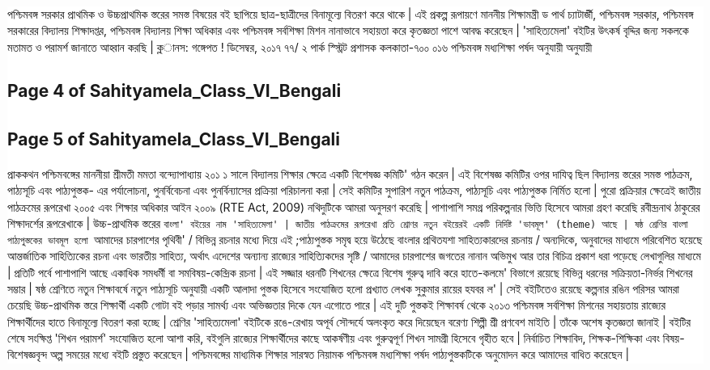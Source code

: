 পশ্চিমবঙ্গ সরকার প্রাথমিক ও উচ্চপ্রাথমিক স্তরের সমস্ত বিষয়ের বই ছাপিয়ে ছাত্র-ছাত্রীদের বিনামূল্যে
বিতরণ করে থাকে | এই প্রকল্প রূপায়ণে মাননীয় শিক্ষামন্ত্রী ড পার্থ চ্যাটার্জী, পশ্চিমবঙ্গ সরকার, পশ্চিমবঙ্গ
সরকারের বিদ্যালয় শিক্ষাদপ্তর, পশ্চিমবঙ্গ বিদ্যালয় শিক্ষা অধিকার এবং পশ্চিমবঙ্গ সর্বশিক্ষা মিশন নানাভাবে
সহায়তা করে কৃতজ্ঞতা পাশে আবদ্ধ করেছেন |
'সাহিত্যমেলা' বইটির উৎকর্ষ বৃদ্দির জন্য সকলকে মতামত ও পরামর্শ জানাতে আহ্বান করছি |
ক্ল্ানস: গঙ্গেপত !
ডিসেম্বর, ২০১৭
৭৭/ ২ পার্ক স্স্ট্রিট
প্রশাসক
কলকাতা-৭০০ ০১৬
পশ্চিমবঙ্গ মধ্যশিক্ষা পর্ষদ
অনুযায়ী
অনুযায়ী


## Page 4 of Sahityamela_Class_VI_Bengali



## Page 5 of Sahityamela_Class_VI_Bengali
প্রাককথন
পশ্চিমবঙ্গের মাননীয়া
শ্রীমতী মমতা বন্দ্যোপাধ্যায় ২০১ ১ সালে বিদ্যালয় শিক্ষার ক্ষেত্রে একটি বিশেষজ্ঞ কমিটি'
গঠন করেন | এই বিশেষজ্ঞ কমিটির ওপর দাযিত্ব ছিল বিদ্যালয় স্তরের সমস্ত পাঠক্রম, পাঠ্যসূচি এবং
পাঠ্যপুস্তক- এর
পর্যালোচনা, পুনর্বিবেচনা এবং পুনর্বিন্যাসের প্রক্রিয়া পরিচালনা করা | সেই কমিটির সুপারিশ
নতুন পাঠক্রম, পাঠ্যসূচি
এবং পাঠ্যপুস্তক নির্মিত হলো | পুরো প্রক্রিয়ার ক্ষেত্রেই জাতীয় পাঠক্রমের রূপরেখা ২০০৫ এবং শিক্ষার অধিকার আইন
২০০৯ (RTE Act, 2009) নথিদুটিকে আমরা অনুসরণ করেছি | পাশাপাশি সমগ্র পরিকল্পনার ভিত্তি হিসেবে আমরা গ্রহণ
করেছি রবীন্দ্রনাথ ঠাকুরের শিক্ষাদর্শের রূপরেখাকে |
উচ্চ-প্রাথমিক স্তরের `বাংলা' বইয়ের নাম 'সাহিত্যমেলা' | জাতীয় পাঠক্রমের রূপরেখা
প্রতি শ্রোণর নতুন
বইয়েরই একটি নির্দিষ্ট 'ভাবমূল' (theme) আছে | ষষ্ঠ শ্রেণির বাংলা পাঠ্যপুস্তকের ভাবমূল হলো `আমাদের চারপাশের
পৃথিবী' / বিভিন্ন রচনার মধ্যে দিয়ে এই
;পাঠ্যপুস্তক সমৃদ্ব হয়ে উঠেছে বাংলার প্রথিতযশা সাহিত্যকারদের রচনায় / অন্যদিকে,
অনুবাদের মাধ্যমে পরিবেশিত হয়েছে আন্তর্জাতিক সাহিত্যিকের রচনা এবং ভারতীয় সাহিত্য, অর্থাৎ এদেশের অন্যান্য
রাজ্যের সাহিত্যিকদের সৃষ্টি / আমাদের চারপাশের জগতের নানান অভিমুখ আর তার বিচিত্র প্রকাশ ধরা পড়েছে লেখাগুলির
মাধ্যমে | প্রতিটি পর্বে পাশাপাশি আছে একাধিক সমধর্মী বা সমবিষয়-কেন্দ্রিক রচনা | এই সজ্জার ধরনটি শিখনের ক্ষেত্রে
বিশেষ গুরুত্ব দাবি করে
হাতে-কলমে' বিভাগে রয়েছে বিভিন্ন ধরনের সক্রিয়তা-নির্ভর শিখনের সম্ভার | ষষ্ঠ শ্রেণিতে নতুন
শিক্ষাবর্ষে নতুন পাঠ্যসূচি অনুযায়ী একটি আলাদা
পুস্তক হিসেবে সংযোজিত হলো প্রখ্যাত লেখক সুকুমার
রায়ের হযবর ল' | সেই বইটিতেও রয়েছে কল্পনার রঙিন পরিসর
আমরা চেয়েছি উচ্চ-প্রাথমিক স্তরে শিক্ষার্থী
একটি গোটা বই পড়ার সামর্থ্য এবং অভিজ্ঞতার দিকে যেন এগোতে পারে | এই দুটি পুস্তকই শিক্ষাবর্ষ থেকে ২০১৩
পশ্চিমবঙ্গ সর্বশিক্ষা মিশনের সহায়তায় রাজ্যের শিক্ষার্থীদের হাতে বিনামূল্যে বিতরণ করা হচ্ছে |
শ্রেণির 'সাহিত্যমেলা' বইটিকে রঙে-রেখায় অপূর্ব সৌন্দর্যে অলংকৃত করে দিয়েছেন বরেণ্য শিল্পী শ্রী প্রণবেশ
মাইতি | তাঁকে অশেষ কৃতজ্ঞতা জানাই | বইটির শেষে সংক্ষিপ্ত 'শিখন পরামর্শ' সংযোজিত হলো
আশা করি, বইগুলি
রাজ্যের শিক্ষার্থীদের কাছে আকর্ষণীয় এবং গুরুত্বপূর্ণ শিখন সামগ্রী হিসেবে গৃহীত হবে |
নির্বাচিত শিক্ষাবিদ, শিক্ষক-শিক্ষিকা এবং বিষয়-বিশেষজ্ঞবৃন্দ অল্প সময়ের মধ্যে বইটি প্রস্তুত করেছেন | পশ্চিমবঙ্গের
মাধ্যমিক শিক্ষার সারস্বত নিয়ামক পশ্চিমবঙ্গ মধ্যশিক্ষা পর্ষদ পাঠ্যপুস্তকটিকে অনুমোদন করে আমাদের বাধিত করেছেন |